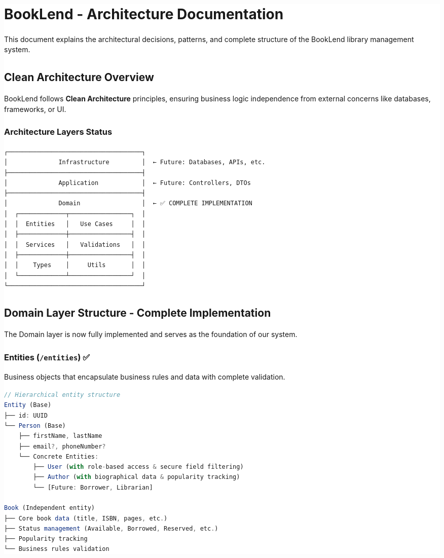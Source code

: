 # BookLend - Architecture Documentation

This document explains the architectural decisions, patterns, and complete structure of the BookLend library management system.

## Clean Architecture Overview

BookLend follows **Clean Architecture** principles, ensuring business logic independence from external concerns like databases, frameworks, or UI.

### Architecture Layers Status

```
┌─────────────────────────────────────┐
│              Infrastructure         │  ← Future: Databases, APIs, etc.
├─────────────────────────────────────┤
│              Application            │  ← Future: Controllers, DTOs
├─────────────────────────────────────┤
│              Domain                 │  ← ✅ COMPLETE IMPLEMENTATION
│  ┌─────────────┬─────────────────┐  │
│  │  Entities   │   Use Cases     │  │
│  ├─────────────┼─────────────────┤  │
│  │  Services   │   Validations   │  │
│  ├─────────────┼─────────────────┤  │
│  │    Types    │     Utils       │  │
│  └─────────────┴─────────────────┘  │
└─────────────────────────────────────┘
```

## Domain Layer Structure - Complete Implementation

The Domain layer is now fully implemented and serves as the foundation of our system.

### Entities (`/entities`) ✅

Business objects that encapsulate business rules and data with complete validation.

```typescript
// Hierarchical entity structure
Entity (Base)
├── id: UUID
└── Person (Base)
    ├── firstName, lastName
    ├── email?, phoneNumber?
    └── Concrete Entities:
        ├── User (with role-based access & secure field filtering)
        ├── Author (with biographical data & popularity tracking)
        └── [Future: Borrower, Librarian]

Book (Independent entity)
├── Core book data (title, ISBN, pages, etc.)
├── Status management (Available, Borrowed, Reserved, etc.)
├── Popularity tracking
└── Business rules validation
```
